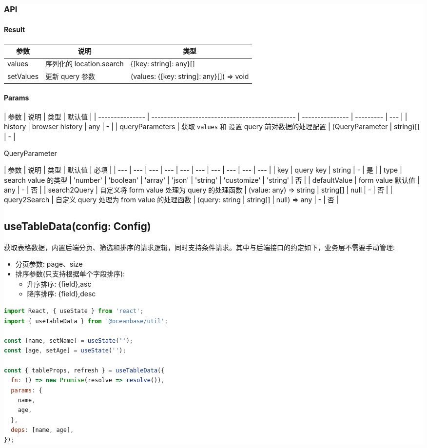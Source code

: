 ### API

#### Result

| 参数      | 说明                     | 类型                                     |
| --------- | ------------------------ | ---------------------------------------- |
| values    | 序列化的 location.search | {[key: string]: any}[]                   |
| setValues | 更新 query 参数          | (values: {[key: string]: any}[]) => void |

#### Params

| 参数            | 说明                                           | 类型            | 默认值    |
| --------------- | ---------------------------------------------- | --------------- | --------- | --- |
| history         | browser history                                | any             | -         |
| queryParameters | 获取 `values` 和 设置 query 前对数据的处理配置 | (QueryParameter | string)[] | -   |

QueryParameter

| 参数 | 说明 | 类型 | 默认值 | 必填 |
| --- | --- | --- | --- | --- | --- | --- | --- | --- | --- |
| key | query key | string | - | 是 |
| type | search value 的类型 | 'number' | 'boolean' | 'array' | 'json' | 'string' | 'customize' | 'string' | 否 |
| defaultValue | form value 默认值 | any | - | 否 |
| search2Query | 自定义将 form value 处理为 query 的处理函数 | (value: any) => string | string[] | null | - | 否 |
| query2Search | 自定义 query 处理为 from value 的处理函数 | (query: string \| string[] \| null) => any | - | 否 |

## useTableData(config: Config)

获取表格数据，内置后端分页、筛选和排序的请求逻辑，同时支持条件请求。其中与后端接口的约定如下，业务层不需要手动管理:

- 分页参数: page、size
- 排序参数(只支持根据单个字段排序):
  - 升序排序: {field},asc
  - 降序排序: {field},desc

```jsx
import React, { useState } from 'react';
import { useTableData } from '@oceanbase/util';

const [name, setName] = useState('');
const [age, setAge] = useState('');

const { tableProps, refresh } = useTableData({
  fn: () => new Promise(resolve => resolve()),
  params: {
    name,
    age,
  },
  deps: [name, age],
});
```
